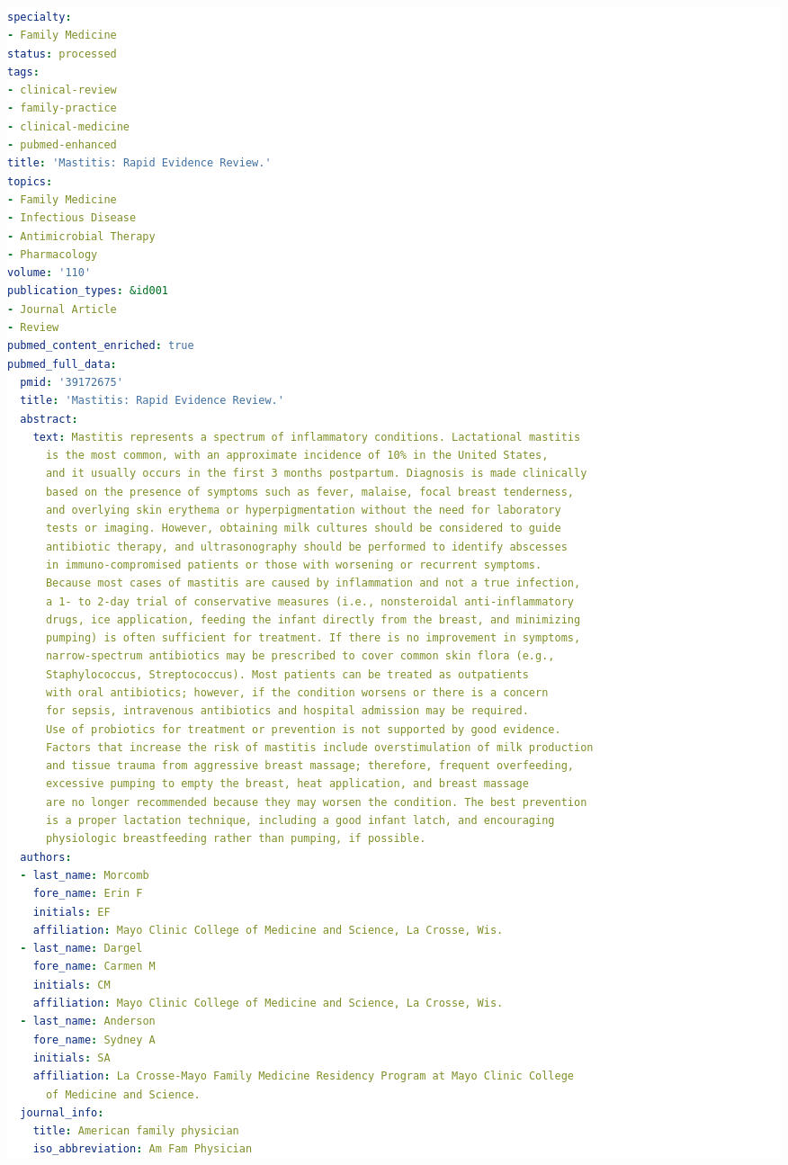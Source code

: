 ```yaml
specialty:
- Family Medicine
status: processed
tags:
- clinical-review
- family-practice
- clinical-medicine
- pubmed-enhanced
title: 'Mastitis: Rapid Evidence Review.'
topics:
- Family Medicine
- Infectious Disease
- Antimicrobial Therapy
- Pharmacology
volume: '110'
publication_types: &id001
- Journal Article
- Review
pubmed_content_enriched: true
pubmed_full_data:
  pmid: '39172675'
  title: 'Mastitis: Rapid Evidence Review.'
  abstract:
    text: Mastitis represents a spectrum of inflammatory conditions. Lactational mastitis
      is the most common, with an approximate incidence of 10% in the United States,
      and it usually occurs in the first 3 months postpartum. Diagnosis is made clinically
      based on the presence of symptoms such as fever, malaise, focal breast tenderness,
      and overlying skin erythema or hyperpigmentation without the need for laboratory
      tests or imaging. However, obtaining milk cultures should be considered to guide
      antibiotic therapy, and ultrasonography should be performed to identify abscesses
      in immuno-compromised patients or those with worsening or recurrent symptoms.
      Because most cases of mastitis are caused by inflammation and not a true infection,
      a 1- to 2-day trial of conservative measures (i.e., nonsteroidal anti-inflammatory
      drugs, ice application, feeding the infant directly from the breast, and minimizing
      pumping) is often sufficient for treatment. If there is no improvement in symptoms,
      narrow-spectrum antibiotics may be prescribed to cover common skin flora (e.g.,
      Staphylococcus, Streptococcus). Most patients can be treated as outpatients
      with oral antibiotics; however, if the condition worsens or there is a concern
      for sepsis, intravenous antibiotics and hospital admission may be required.
      Use of probiotics for treatment or prevention is not supported by good evidence.
      Factors that increase the risk of mastitis include overstimulation of milk production
      and tissue trauma from aggressive breast massage; therefore, frequent overfeeding,
      excessive pumping to empty the breast, heat application, and breast massage
      are no longer recommended because they may worsen the condition. The best prevention
      is a proper lactation technique, including a good infant latch, and encouraging
      physiologic breastfeeding rather than pumping, if possible.
  authors:
  - last_name: Morcomb
    fore_name: Erin F
    initials: EF
    affiliation: Mayo Clinic College of Medicine and Science, La Crosse, Wis.
  - last_name: Dargel
    fore_name: Carmen M
    initials: CM
    affiliation: Mayo Clinic College of Medicine and Science, La Crosse, Wis.
  - last_name: Anderson
    fore_name: Sydney A
    initials: SA
    affiliation: La Crosse-Mayo Family Medicine Residency Program at Mayo Clinic College
      of Medicine and Science.
  journal_info:
    title: American family physician
    iso_abbreviation: Am Fam Physician
```